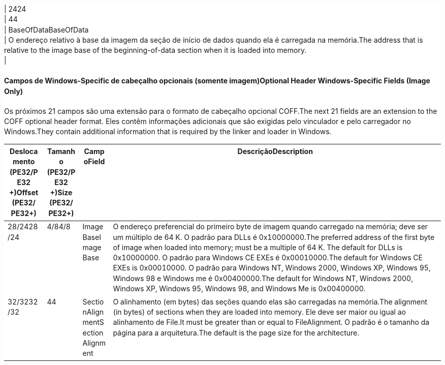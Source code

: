 | <span data-ttu-id="c6688-483">24</span><span class="sxs-lookup"><span data-stu-id="c6688-483">24</span></span> <br/> | <span data-ttu-id="c6688-484">4</span><span class="sxs-lookup"><span data-stu-id="c6688-484">4</span></span> <br/> | <span data-ttu-id="c6688-485">BaseOfData</span><span class="sxs-lookup"><span data-stu-id="c6688-485">BaseOfData</span></span> <br/> | <span data-ttu-id="c6688-486">O endereço relativo à base da imagem da seção de início de dados quando ela é carregada na memória.</span><span class="sxs-lookup"><span data-stu-id="c6688-486">The address that is relative to the image base of the beginning-of-data section when it is loaded into memory.</span></span> <br/> |

#### <a name="optional-header-windows-specific-fields-image-only"></a><span data-ttu-id="c6688-487">Campos de Windows-Specific de cabeçalho opcionais (somente imagem)</span><span class="sxs-lookup"><span data-stu-id="c6688-487">Optional Header Windows-Specific Fields (Image Only)</span></span>

<span data-ttu-id="c6688-488">Os próximos 21 campos são uma extensão para o formato de cabeçalho opcional COFF.</span><span class="sxs-lookup"><span data-stu-id="c6688-488">The next 21 fields are an extension to the COFF optional header format.</span></span> <span data-ttu-id="c6688-489">Eles contêm informações adicionais que são exigidas pelo vinculador e pelo carregador no Windows.</span><span class="sxs-lookup"><span data-stu-id="c6688-489">They contain additional information that is required by the linker and loader in Windows.</span></span>

| <span data-ttu-id="c6688-490">Deslocamento (PE32/PE32 +)</span><span class="sxs-lookup"><span data-stu-id="c6688-490">Offset (PE32/ PE32+)</span></span> | <span data-ttu-id="c6688-491">Tamanho (PE32/PE32 +)</span><span class="sxs-lookup"><span data-stu-id="c6688-491">Size (PE32/ PE32+)</span></span> | <span data-ttu-id="c6688-492">Campo</span><span class="sxs-lookup"><span data-stu-id="c6688-492">Field</span></span>                                   | <span data-ttu-id="c6688-493">Descrição</span><span class="sxs-lookup"><span data-stu-id="c6688-493">Description</span></span>                                                                                                                                                                                                                                                                                                            |
|----------------------|--------------------|-----------------------------------------|------------------------------------------------------------------------------------------------------------------------------------------------------------------------------------------------------------------------------------------------------------------------------------------------------------------------|
| <span data-ttu-id="c6688-494">28/24</span><span class="sxs-lookup"><span data-stu-id="c6688-494">28/24</span></span> <br/>    | <span data-ttu-id="c6688-495">4/8</span><span class="sxs-lookup"><span data-stu-id="c6688-495">4/8</span></span> <br/>    | <span data-ttu-id="c6688-496">ImageBase</span><span class="sxs-lookup"><span data-stu-id="c6688-496">ImageBase</span></span> <br/>                   | <span data-ttu-id="c6688-497">O endereço preferencial do primeiro byte de imagem quando carregado na memória; deve ser um múltiplo de 64 K. O padrão para DLLs é 0x10000000.</span><span class="sxs-lookup"><span data-stu-id="c6688-497">The preferred address of the first byte of image when loaded into memory; must be a multiple of 64 K. The default for DLLs is 0x10000000.</span></span> <span data-ttu-id="c6688-498">O padrão para Windows CE EXEs é 0x00010000.</span><span class="sxs-lookup"><span data-stu-id="c6688-498">The default for Windows CE EXEs is 0x00010000.</span></span> <span data-ttu-id="c6688-499">O padrão para Windows NT, Windows 2000, Windows XP, Windows 95, Windows 98 e Windows me é 0x00400000.</span><span class="sxs-lookup"><span data-stu-id="c6688-499">The default for Windows NT, Windows 2000, Windows XP, Windows 95, Windows 98, and Windows Me is 0x00400000.</span></span> <br/>       |
| <span data-ttu-id="c6688-500">32/32</span><span class="sxs-lookup"><span data-stu-id="c6688-500">32/32</span></span> <br/>    | <span data-ttu-id="c6688-501">4</span><span class="sxs-lookup"><span data-stu-id="c6688-501">4</span></span> <br/>      | <span data-ttu-id="c6688-502">SectionAlignment</span><span class="sxs-lookup"><span data-stu-id="c6688-502">SectionAlignment</span></span> <br/>            | <span data-ttu-id="c6688-503">O alinhamento (em bytes) das seções quando elas são carregadas na memória.</span><span class="sxs-lookup"><span data-stu-id="c6688-503">The alignment (in bytes) of sections when they are loaded into memory.</span></span> <span data-ttu-id="c6688-504">Ele deve ser maior ou igual ao alinhamento de File.</span><span class="sxs-lookup"><span data-stu-id="c6688-504">It must be greater than or equal to FileAlignment.</span></span> <span data-ttu-id="c6688-505">O padrão é o tamanho da página para a arquitetura.</span><span class="sxs-lookup"><span data-stu-id="c6688-505">The default is the page size for the architecture.</span></span> <br/>                                                                                                                               |